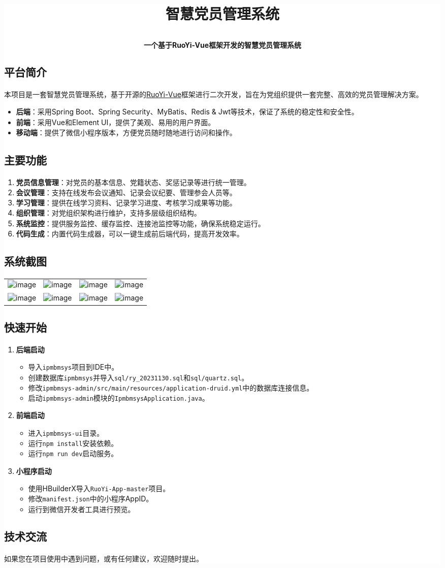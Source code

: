 <h1 align="center" style="margin: 30px 0 30px; font-weight: bold;">智慧党员管理系统</h1>
<h4 align="center">一个基于RuoYi-Vue框架开发的智慧党员管理系统</h4>

## 平台简介

本项目是一套智慧党员管理系统，基于开源的[RuoYi-Vue](https://gitee.com/y_project/RuoYi-Vue)框架进行二次开发，旨在为党组织提供一套完整、高效的党员管理解决方案。

*   **后端**：采用Spring Boot、Spring Security、MyBatis、Redis & Jwt等技术，保证了系统的稳定性和安全性。
*   **前端**：采用Vue和Element UI，提供了美观、易用的用户界面。
*   **移动端**：提供了微信小程序版本，方便党员随时随地进行访问和操作。

## 主要功能

1.  **党员信息管理**：对党员的基本信息、党籍状态、奖惩记录等进行统一管理。
2.  **会议管理**：支持在线发布会议通知、记录会议纪要、管理参会人员等。
3.  **学习管理**：提供在线学习资料、记录学习进度、考核学习成果等功能。
4.  **组织管理**：对党组织架构进行维护，支持多层级组织结构。
5.  **系统监控**：提供服务监控、缓存监控、连接池监控等功能，确保系统稳定运行。
6.  **代码生成**：内置代码生成器，可以一键生成前后端代码，提高开发效率。

## 系统截图

<table>
    <tr>
        <td><img width="2560" height="1528" alt="image" src="https://github.com/user-attachments/assets/59937683-2200-4050-b04e-b5f121475f11" /></td>
        <td><img width="2560" height="1528" alt="image" src="https://github.com/user-attachments/assets/e45bf9ce-2948-4936-a274-8d69a7b20866" /></td>
        <td><img width="2560" height="1528" alt="image" src="https://github.com/user-attachments/assets/29185218-31f2-47f9-8c17-6e0e8900c3cf" /></td>
        <td><img width="2560" height="1528" alt="image" src="https://github.com/user-attachments/assets/c2fcded7-74f2-49d8-8592-809fc7faeded" /></td>
    </tr>
    <tr>
        <td><img width="2560" height="1528" alt="image" src="https://github.com/user-attachments/assets/5583b5eb-c988-4260-8f1b-ba18ebabd6fe" /></td>
        <td><img width="2560" height="1528" alt="image" src="https://github.com/user-attachments/assets/3fe2c6d2-816c-4c35-ada0-c076f934f74f" /></td>
        <td><img width="2560" height="1528" alt="image" src="https://github.com/user-attachments/assets/b37316b5-ad38-4369-a574-5c02f7edb83c" /></td>
        <td><img width="2560" height="1528" alt="image" src="https://github.com/user-attachments/assets/8d4a890c-440a-4928-afc5-758cf0a94bbe" /></td>
    </tr>
</table>

## 快速开始

1.  **后端启动**
    *   导入`ipmbmsys`项目到IDE中。
    *   创建数据库`ipmbmsys`并导入`sql/ry_20231130.sql`和`sql/quartz.sql`。
    *   修改`ipmbmsys-admin/src/main/resources/application-druid.yml`中的数据库连接信息。
    *   启动`ipmbmsys-admin`模块的`IpmbmsysApplication.java`。

2.  **前端启动**
    *   进入`ipmbmsys-ui`目录。
    *   运行`npm install`安装依赖。
    *   运行`npm run dev`启动服务。

3.  **小程序启动**
    *   使用HBuilderX导入`RuoYi-App-master`项目。
    *   修改`manifest.json`中的小程序AppID。
    *   运行到微信开发者工具进行预览。

## 技术交流

如果您在项目使用中遇到问题，或有任何建议，欢迎随时提出。
